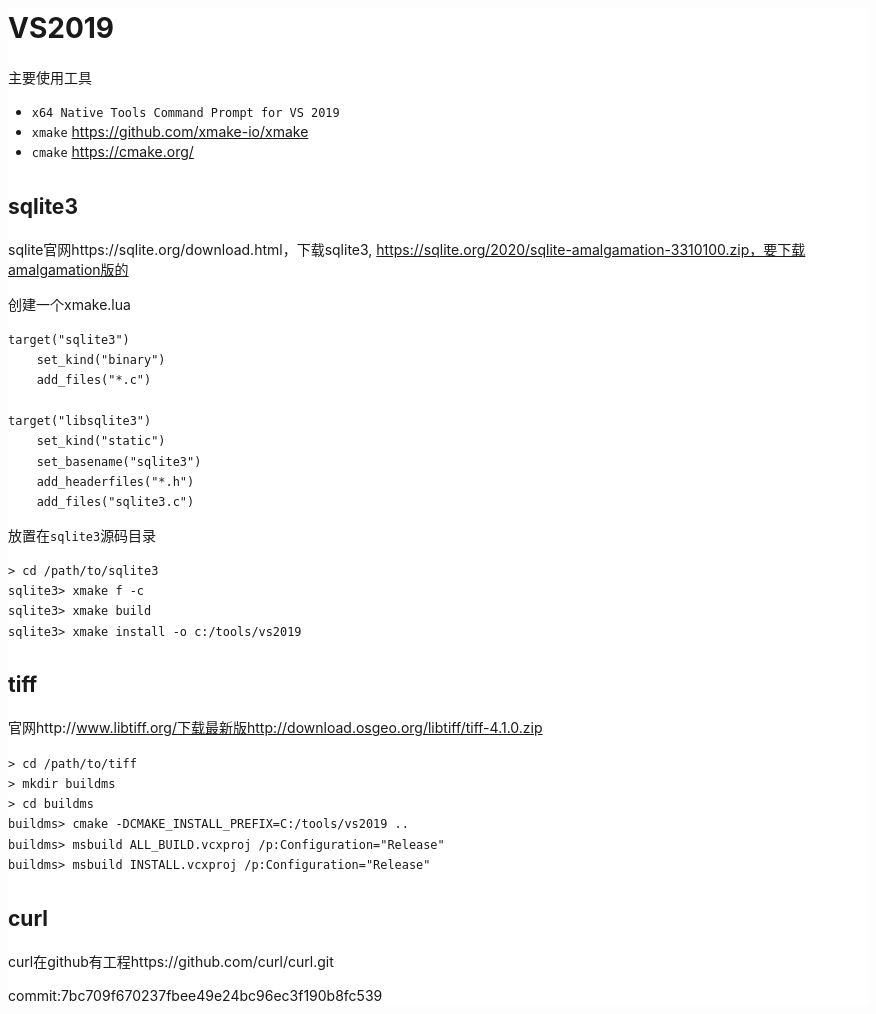 # VS2019

主要使用工具
 - `x64 Native Tools Command Prompt for VS 2019`
 - `xmake` https://github.com/xmake-io/xmake
 - `cmake` https://cmake.org/

## sqlite3

sqlite官网https://sqlite.org/download.html，下载sqlite3, https://sqlite.org/2020/sqlite-amalgamation-3310100.zip，要下载amalgamation版的

创建一个xmake.lua

```
target("sqlite3")
    set_kind("binary")
    add_files("*.c")

target("libsqlite3")
    set_kind("static")
    set_basename("sqlite3")
    add_headerfiles("*.h")
    add_files("sqlite3.c")   
```

放置在`sqlite3`源码目录

```
> cd /path/to/sqlite3
sqlite3> xmake f -c 
sqlite3> xmake build
sqlite3> xmake install -o c:/tools/vs2019
```

## tiff

官网http://www.libtiff.org/下载最新版http://download.osgeo.org/libtiff/tiff-4.1.0.zip

```
> cd /path/to/tiff
> mkdir buildms
> cd buildms
buildms> cmake -DCMAKE_INSTALL_PREFIX=C:/tools/vs2019 .. 
buildms> msbuild ALL_BUILD.vcxproj /p:Configuration="Release"
buildms> msbuild INSTALL.vcxproj /p:Configuration="Release"
```

## curl

curl在github有工程https://github.com/curl/curl.git

commit:7bc709f670237fbee49e24bc96ec3f190b8fc539
